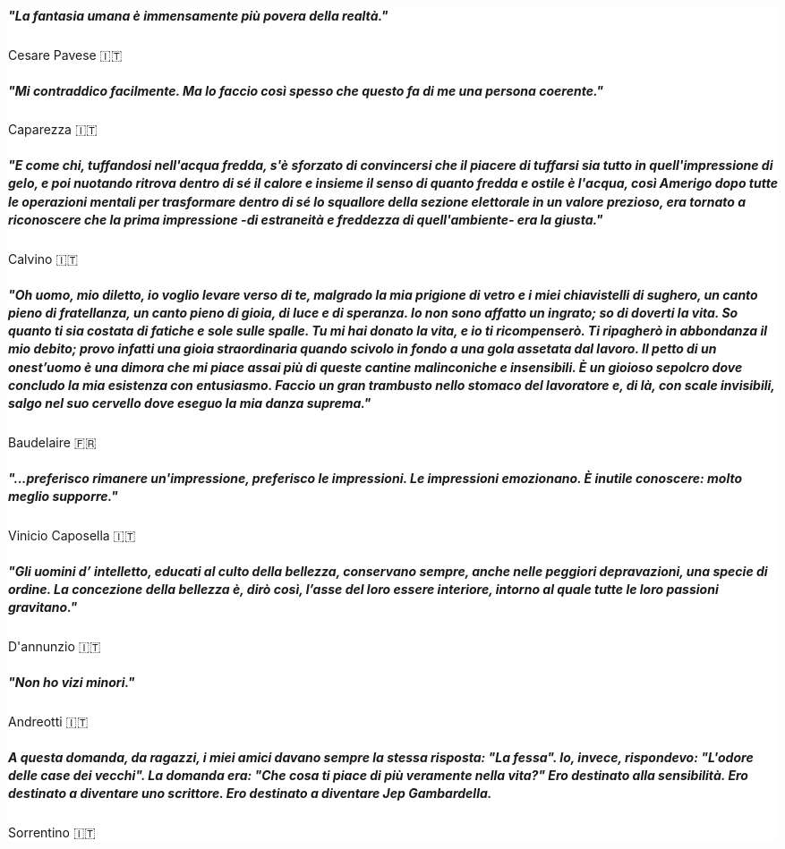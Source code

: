 ##### _"La fantasia umana è immensamente più povera della realtà."_  
Cesare Pavese 🇮🇹

##### _"Mi contraddico facilmente. Ma lo faccio così spesso che questo fa di me una persona coerente."_
Caparezza 🇮🇹

##### _"E come chi, tuffandosi nell'acqua fredda, s'è sforzato di convincersi che il piacere di tuffarsi sia tutto in quell'impressione di gelo, e poi nuotando ritrova dentro di sé il calore e insieme il senso di quanto fredda e ostile è l'acqua, così Amerigo dopo tutte le operazioni mentali per trasformare dentro di sé lo squallore della sezione elettorale in un valore prezioso, era tornato a riconoscere che la prima impressione -di estraneità e freddezza di quell'ambiente- era la giusta."_
Calvino 🇮🇹

##### _"Oh uomo, mio diletto, io voglio levare verso di te, malgrado la mia prigione di vetro e i miei chiavistelli di sughero, un canto pieno di fratellanza, un canto pieno di gioia, di luce e di speranza. Io non sono affatto un ingrato; so di doverti la vita. So quanto ti sia costata di fatiche e sole sulle spalle. Tu mi hai donato la vita, e io ti ricompenserò. Ti ripagherò in abbondanza il mio debito; provo infatti una gioia straordinaria quando scivolo in fondo a una gola assetata dal lavoro. Il petto di un onest’uomo è una dimora che mi piace assai più di queste cantine malinconiche e insensibili. È un gioioso sepolcro dove concludo la mia esistenza con entusiasmo. Faccio un gran trambusto nello stomaco del lavoratore e, di là, con scale invisibili, salgo nel suo cervello dove eseguo la mia danza suprema."_  
Baudelaire 🇫🇷

##### _"...preferisco rimanere un'impressione, preferisco le impressioni. Le impressioni emozionano. È inutile conoscere: molto meglio supporre."_  
Vinicio Caposella 🇮🇹

##### _"Gli uomini d’ intelletto, educati al culto della bellezza, conservano sempre, anche nelle peggiori depravazioni, una specie di ordine. La concezione della bellezza è, dirò così, l’asse del loro essere interiore, intorno al quale tutte le loro passioni gravitano."_
D'annunzio 🇮🇹

##### _"Non ho vizi minori."_
Andreotti 🇮🇹

##### _A questa domanda, da ragazzi, i miei amici davano sempre la stessa risposta: "La fessa". Io, invece, rispondevo: "L'odore delle case dei vecchi". La domanda era: "Che cosa ti piace di più veramente nella vita?" Ero destinato alla sensibilità. Ero destinato a diventare uno scrittore. Ero destinato a diventare Jep Gambardella._
Sorrentino 🇮🇹